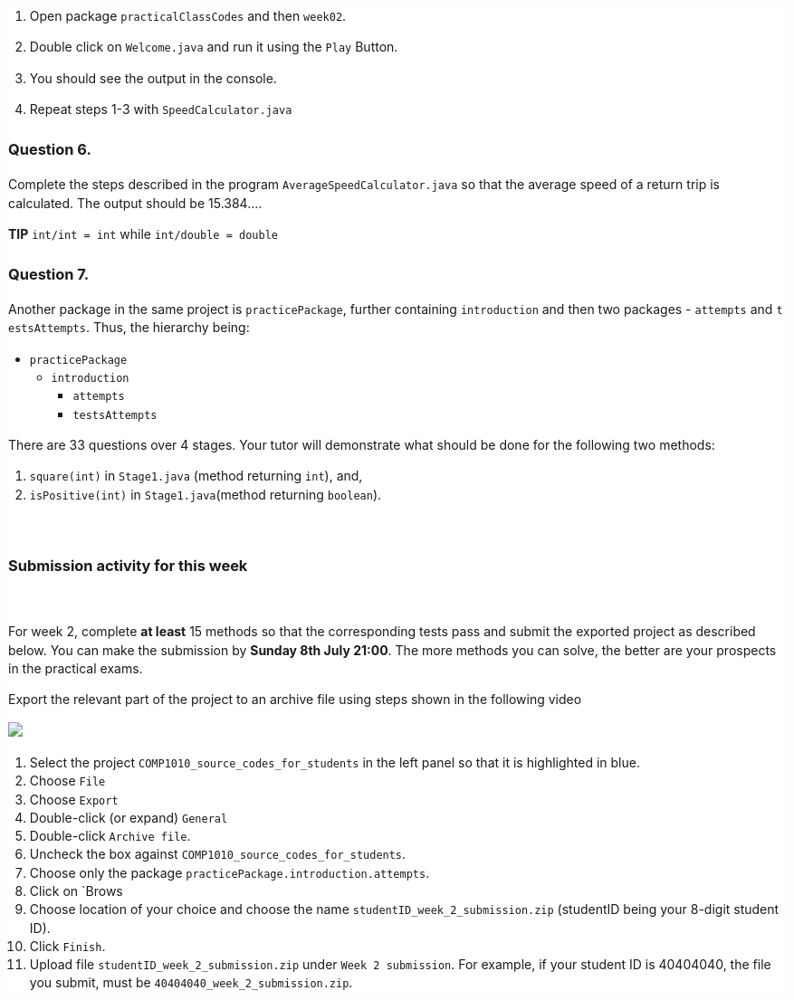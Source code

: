 1. Open package `practicalClassCodes` and then `week02`.

2. Double click on `Welcome.java` and run it using the `Play` Button.

3. You should see the output in the console.

4. Repeat steps 1-3 with `SpeedCalculator.java`

### Question 6.

Complete the steps described in the program `AverageSpeedCalculator.java` so that the average speed of a return trip is calculated. The output should be 15.384....

**TIP** `int/int = int` while `int/double = double`

### Question 7.

Another package in the same project is `practicePackage`, further containing `introduction` and then two packages - `attempts` and `testsAttempts`. Thus, the hierarchy being:

- `practicePackage`
	- `introduction`
		- `attempts`
		- `testsAttempts`

There are 33 questions over 4 stages. Your tutor will demonstrate what should be done for the following two methods:

1. `square(int)` in `Stage1.java` (method returning `int`), and, 
2. `isPositive(int)` in `Stage1.java`(method returning `boolean`).

&nbsp;<p>

### Submission activity for this week

&nbsp;<p>


For week 2, complete **at least** 15 methods so that the corresponding tests pass and submit the exported project as described below. You can make the submission by **Sunday 8th July 21:00**. The more methods you can solve, the better are your prospects in the practical exams. 

Export the relevant part of the project to an archive file using steps shown in the following video

[![](http://img.youtube.com/vi/eeGrh_l5jp0/0.jpg)](http://www.youtube.com/watch?v=eeGrh_l5jp0 "")

1. Select the project `COMP1010_source_codes_for_students` in the left panel so that it is highlighted in blue.
2. Choose `File`
3. Choose `Export`
4. Double-click (or expand) `General`
5. Double-click `Archive file`.
6. Uncheck the box against `COMP1010_source_codes_for_students`.
7. Choose only the package `practicePackage.introduction.attempts`.
8. Click on `Brows
9. Choose location of your choice and choose the name `studentID_week_2_submission.zip` (studentID being your 8-digit student ID).
10. Click `Finish`.
11. Upload file `studentID_week_2_submission.zip` under `Week 2 submission`. For example, if your student ID is 40404040, the file you submit, must be `40404040_week_2_submission.zip`.
